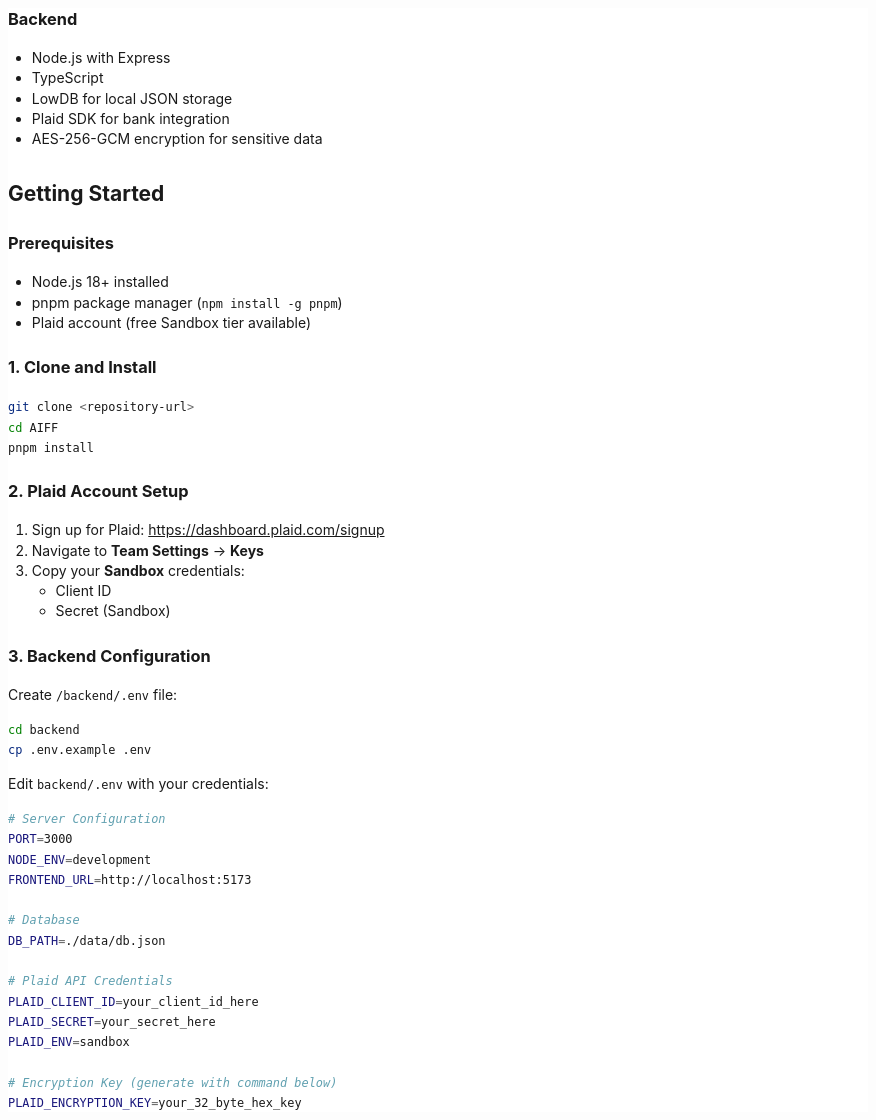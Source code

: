 ### Backend
- Node.js with Express
- TypeScript
- LowDB for local JSON storage
- Plaid SDK for bank integration
- AES-256-GCM encryption for sensitive data

## Getting Started

### Prerequisites

- Node.js 18+ installed
- pnpm package manager (`npm install -g pnpm`)
- Plaid account (free Sandbox tier available)

### 1. Clone and Install

```bash
git clone <repository-url>
cd AIFF
pnpm install
```

### 2. Plaid Account Setup

1. Sign up for Plaid: https://dashboard.plaid.com/signup
2. Navigate to **Team Settings** → **Keys**
3. Copy your **Sandbox** credentials:
   - Client ID
   - Secret (Sandbox)

### 3. Backend Configuration

Create `/backend/.env` file:

```bash
cd backend
cp .env.example .env
```

Edit `backend/.env` with your credentials:

```bash
# Server Configuration
PORT=3000
NODE_ENV=development
FRONTEND_URL=http://localhost:5173

# Database
DB_PATH=./data/db.json

# Plaid API Credentials
PLAID_CLIENT_ID=your_client_id_here
PLAID_SECRET=your_secret_here
PLAID_ENV=sandbox

# Encryption Key (generate with command below)
PLAID_ENCRYPTION_KEY=your_32_byte_hex_key
```
